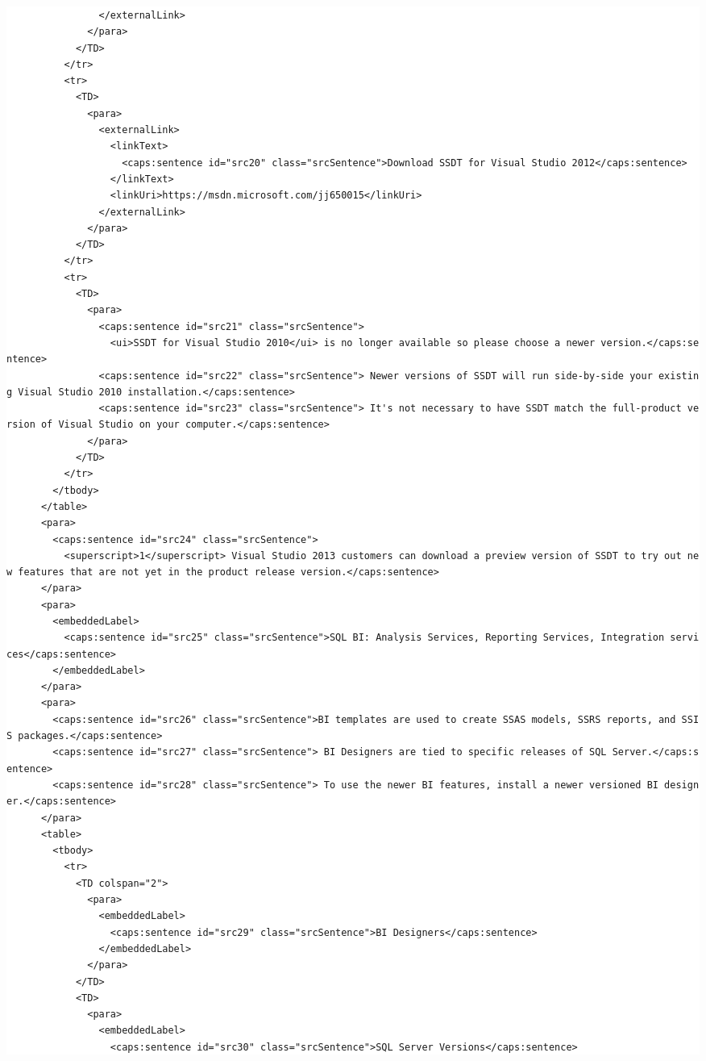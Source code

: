                     </externalLink>  
                  </para>  
                </TD>  
              </tr>  
              <tr>  
                <TD>  
                  <para>  
                    <externalLink>  
                      <linkText>  
                        <caps:sentence id="src20" class="srcSentence">Download SSDT for Visual Studio 2012</caps:sentence>  
                      </linkText>  
                      <linkUri>https://msdn.microsoft.com/jj650015</linkUri>  
                    </externalLink>  
                  </para>  
                </TD>  
              </tr>  
              <tr>  
                <TD>  
                  <para>  
                    <caps:sentence id="src21" class="srcSentence">  
                      <ui>SSDT for Visual Studio 2010</ui> is no longer available so please choose a newer version.</caps:sentence>  
                    <caps:sentence id="src22" class="srcSentence"> Newer versions of SSDT will run side-by-side your existing Visual Studio 2010 installation.</caps:sentence>  
                    <caps:sentence id="src23" class="srcSentence"> It's not necessary to have SSDT match the full-product version of Visual Studio on your computer.</caps:sentence>  
                  </para>  
                </TD>  
              </tr>  
            </tbody>  
          </table>  
          <para>  
            <caps:sentence id="src24" class="srcSentence">  
              <superscript>1</superscript> Visual Studio 2013 customers can download a preview version of SSDT to try out new features that are not yet in the product release version.</caps:sentence>  
          </para>  
          <para>  
            <embeddedLabel>  
              <caps:sentence id="src25" class="srcSentence">SQL BI: Analysis Services, Reporting Services, Integration services</caps:sentence>  
            </embeddedLabel>  
          </para>  
          <para>  
            <caps:sentence id="src26" class="srcSentence">BI templates are used to create SSAS models, SSRS reports, and SSIS packages.</caps:sentence>  
            <caps:sentence id="src27" class="srcSentence"> BI Designers are tied to specific releases of SQL Server.</caps:sentence>  
            <caps:sentence id="src28" class="srcSentence"> To use the newer BI features, install a newer versioned BI designer.</caps:sentence>  
          </para>  
          <table>  
            <tbody>  
              <tr>  
                <TD colspan="2">  
                  <para>  
                    <embeddedLabel>  
                      <caps:sentence id="src29" class="srcSentence">BI Designers</caps:sentence>  
                    </embeddedLabel>  
                  </para>  
                </TD>  
                <TD>  
                  <para>  
                    <embeddedLabel>  
                      <caps:sentence id="src30" class="srcSentence">SQL Server Versions</caps:sentence>  